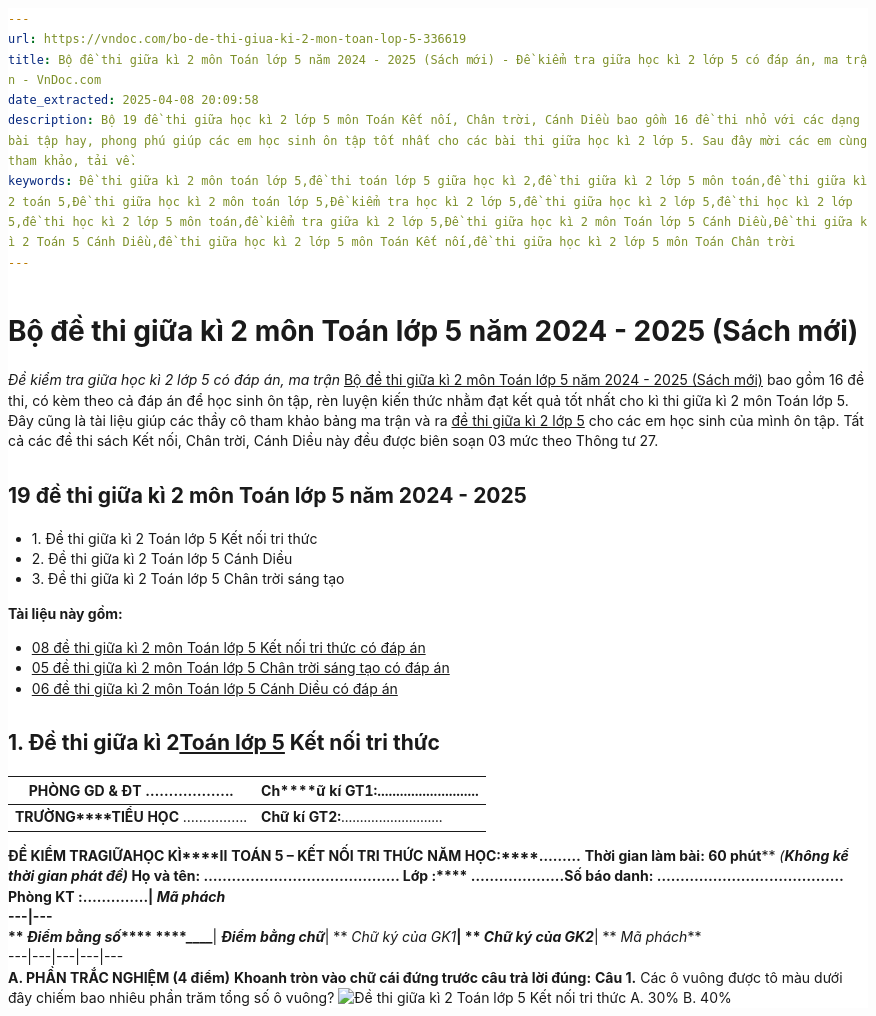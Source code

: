 ```yaml
---
url: https://vndoc.com/bo-de-thi-giua-ki-2-mon-toan-lop-5-336619
title: Bộ đề thi giữa kì 2 môn Toán lớp 5 năm 2024 - 2025 (Sách mới) - Đề kiểm tra giữa học kì 2 lớp 5 có đáp án, ma trận - VnDoc.com
date_extracted: 2025-04-08 20:09:58
description: Bộ 19 đề thi giữa học kì 2 lớp 5 môn Toán Kết nối, Chân trời, Cánh Diều bao gồm 16 đề thi nhỏ với các dạng bài tập hay, phong phú giúp các em học sinh ôn tập tốt nhất cho các bài thi giữa học kì 2 lớp 5. Sau đây mời các em cùng tham khảo, tải về.
keywords: Đề thi giữa kì 2 môn toán lớp 5,đề thi toán lớp 5 giữa học kì 2,đề thi giữa kì 2 lớp 5 môn toán,đề thi giữa kì 2 toán 5,Đề thi giữa học kì 2 môn toán lớp 5,Đề kiểm tra học kì 2 lớp 5,đề thi giữa học kì 2 lớp 5,đề thi học kì 2 lớp 5,đề thi học kì 2 lớp 5 môn toán,đề kiểm tra giữa kì 2 lớp 5,Đề thi giữa học kì 2 môn Toán lớp 5 Cánh Diều,Đề thi giữa kì 2 Toán 5 Cánh Diều,đề thi giữa học kì 2 lớp 5 môn Toán Kết nối,đề thi giữa học kì 2 lớp 5 môn Toán Chân trời
---
```


# Bộ đề thi giữa kì 2 môn Toán lớp 5 năm 2024 - 2025 \(Sách mới\)
_Đề kiểm tra giữa học kì 2 lớp 5 có đáp án, ma trận_
[Bộ đề thi giữa kì 2 môn Toán lớp 5 năm 2024 - 2025 \(Sách mới\)](<https://vndoc.com/bo-de-thi-giua-ki-2-mon-toan-lop-5-336619>) bao gồm 16 đề thi, có kèm theo cả đáp án để học sinh ôn tập, rèn luyện kiến thức nhằm đạt kết quả tốt nhất cho kì thi giữa kì 2 môn Toán lớp 5. Đây cũng là tài liệu giúp các thầy cô tham khảo bảng ma trận và ra [đề thi giữa kì 2 lớp 5](<https://vndoc.com/de-thi-giua-ki-2-lop5>) cho các em học sinh của mình ôn tập. Tất cả các đề thi  sách Kết nối, Chân trời, Cánh Diều này đều được biên soạn 03 mức theo Thông tư 27.
## 19 đề thi giữa kì 2 môn Toán lớp 5 năm 2024 - 2025
  * 1\. Đề thi giữa kì 2 Toán lớp 5 Kết nối tri thức
  * 2\. Đề thi giữa kì 2 Toán lớp 5 Cánh Diều
  * 3\. Đề thi giữa kì 2 Toán lớp 5 Chân trời sáng tạo

**Tài liệu này gồm:**
  * [08 đề thi giữa kì 2 môn Toán lớp 5 Kết nối tri thức có đáp án](<https://vndoc.com/bo-de-on-tap-thi-giua-hoc-ki-2-mon-toan-lop-5-193894>)
  * [05 đề thi giữa kì 2 môn Toán lớp 5 Chân trời sáng tạo có đáp án](<https://vndoc.com/bo-de-thi-giua-hoc-ki-2-mon-toan-lop-5-co-dap-an-290988>)
  * [06 đề thi giữa kì 2 môn Toán lớp 5 Cánh Diều có đáp án](<https://vndoc.com/bo-de-thi-giua-hoc-ki-2-toan-lop-5-canh-dieu-199559>)

## **1\. Đề thi giữa kì 2[Toán lớp 5](<https://vndoc.com/toan-lop5>) Kết nối tri thức**
**PHÒNG GD & ĐT** ……………….| **Ch****ữ kí GT1:**...........................  
---|---  
**TRƯ****Ờ****NG****TIỂU HỌC** …………….| **Chữ kí GT****2****:**...........................  
**ĐỀ KIỂM TRA****GIỮA****HỌC KÌ****II**
**TOÁN 5 – KẾT NỐI TRI THỨC**
**NĂM HỌC:****………**
**Thời gian làm bài: 60 phút**** _\(_**_Không kể thời gian phát đề\)_
**Họ và tên:** …………………………………… **Lớp** :**** ………………..**Số báo danh:** …………………………….……**Phòng KT** :…………..| **_Mã phách_**  
---|---  
** _Điểm bằng số_**** __****__****__****__**| **_Điểm bằng chữ_**| ** _Chữ ký của GK1_**| ** _Chữ ký của GK2_**| ** _Mã phách_**  
---|---|---|---|---  
**A. PHẦN TRẮC NGHIỆM \(4 điểm\)**
**Khoanh tròn vào chữ cái đứng trước câu trả lời đúng:**
**Câu 1.** Các ô vuông được tô màu dưới đây chiếm bao nhiêu phần trăm tổng số ô vuông?
![Đề thi giữa kì 2 Toán lớp 5 Kết nối tri thức](https://i.vdoc.vn/data/image/2025/02/16/toan-lop-5-kn-1.jpg)
A. 30%
B. 40%